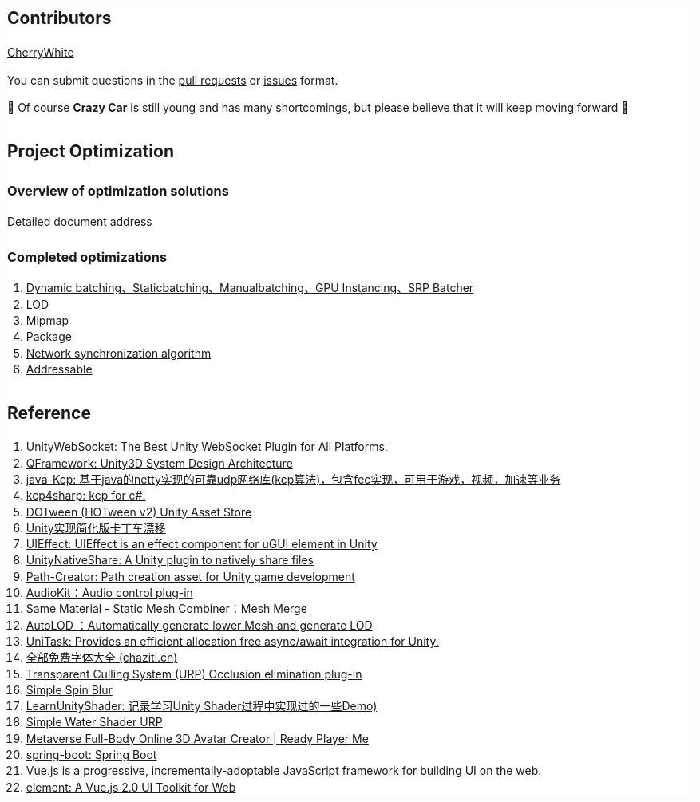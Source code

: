 
## Contributors

[CherryWhite](https://github.com/cherry-white)

You can submit questions in the  [pull requests](https://github.com/TastSong/CrazyCar/pulls) or [issues](https://github.com/TastSong/CrazyCar/issues) format.

:seedling: Of course **Crazy Car** is still young and has many shortcomings, but please believe that it will keep moving forward   :running:

## Project Optimization

### Overview of optimization solutions

[Detailed document address](./ProjectOptimization/ProjectOptimization.md)

### Completed optimizations

1. [Dynamic batching、Staticbatching、Manualbatching、GPU Instancing、SRP Batcher](./ProjectOptimization/Blending.md)
2. [LOD](./ProjectOptimization/LOD.md)
3. [Mipmap](./ProjectOptimization/Mipmap.md)
3. [Package](./ProjectOptimization/Package.md)
3. [Network synchronization algorithm](./ProjectOptimization/NetworkSync.md)
3. [Addressable](./ProjectOptimization/Addressable.md)

## Reference

1. [UnityWebSocket: The Best Unity WebSocket Plugin for All Platforms. ](https://github.com/psygames/UnityWebSocket)
2. [QFramework: Unity3D System Design Architecture ](https://github.com/liangxiegame/QFramework)
3. [java-Kcp: 基于java的netty实现的可靠udp网络库(kcp算法)，包含fec实现，可用于游戏，视频，加速等业务 ](https://github.com/l42111996/java-Kcp)
4. [kcp4sharp: kcp for c#. ](https://github.com/beykery/kcp4sharp)
5. [DOTween (HOTween v2) Unity Asset Store](https://assetstore.unity.com/packages/tools/animation/dotween-hotween-v2-27676)
6. [Unity实现简化版卡丁车漂移](https://zhuanlan.zhihu.com/p/95013367)
6. [UIEffect: UIEffect is an effect component for uGUI element in Unity](https://github.com/mob-sakai/UIEffect)
8. [UnityNativeShare: A Unity plugin to natively share files ](https://github.com/yasirkula/UnityNativeShare)
8. [Path-Creator: Path creation asset for Unity game development ](https://github.com/SebLague/Path-Creator)
10. [AudioKit：Audio control plug-in](https://github.com/liangxiegame/AudioKit)
10. [Same Material - Static Mesh Combiner：Mesh Merge ](https://assetstore.unity.com/packages/tools/modeling/same-material-static-mesh-combiner-139565)
10. [AutoLOD ：Automatically generate lower Mesh and generate LOD](https://assetstore.unity.com/packages/tools/utilities/autolod-185662?locale=zh-CN)
10. [UniTask: Provides an efficient allocation free async/await integration for Unity.](https://github.com/Cysharp/UniTask)
10. [全部免费字体大全 (chaziti.cn)](https://chaziti.cn/free/)
10. [Transparent Culling System (URP) Occlusion elimination plug-in ](https://assetstore.unity.com/packages/tools/camera/transparent-culling-system-urp-212951)
10. [Simple Spin Blur](https://assetstore.unity.com/packages/tools/integration/simple-spin-blur-202273)
10. [LearnUnityShader: 记录学习Unity Shader过程中实现过的一些Demo)](https://github.com/csdjk/LearnUnityShader)
18. [Simple Water Shader URP](https://assetstore.unity.com/packages/2d/textures-materials/water/simple-water-shader-urp-191449)
18. [Metaverse Full-Body Online 3D Avatar Creator | Ready Player Me](https://readyplayer.me/)
18. [spring-boot: Spring Boot](https://github.com/spring-projects/spring-boot)
21. [Vue.js is a progressive, incrementally-adoptable JavaScript framework for building UI on the web.](https://github.com/vuejs/vue)
22. [element: A Vue.js 2.0 UI Toolkit for Web](https://github.com/ElemeFE/element)